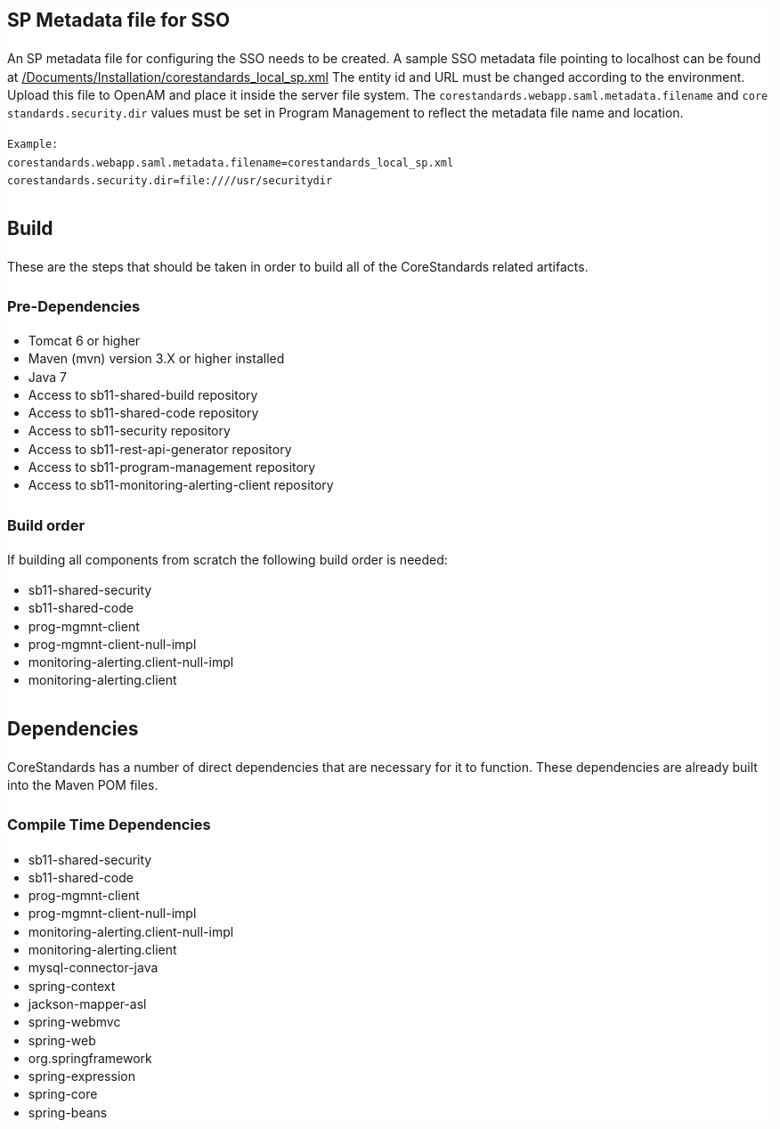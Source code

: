 ## SP Metadata file for SSO
An SP metadata file for configuring the SSO needs to be created. A sample SSO metadata file pointing to localhost can be found at [/Documents/Installation/corestandards_local_sp.xml](https://bitbucket.org/sbacoss/corestandardsdev/src/20c911686bae11e9024e2c3dd7b49c46eb43ab75/Documents/Installation/corestandards_local_sp.xml?at=default)
The entity id and URL must be changed according to the environment. Upload this file to OpenAM and place it inside the server file system.
The `corestandards.webapp.saml.metadata.filename` and `corestandards.security.dir` values must be set in Program Management to reflect the metadata file name and location.
```
Example:
corestandards.webapp.saml.metadata.filename=corestandards_local_sp.xml
corestandards.security.dir=file:////usr/securitydir
```


## Build
These are the steps that should be taken in order to build all of the CoreStandards related artifacts.

### Pre-Dependencies
* Tomcat 6 or higher
* Maven (mvn) version 3.X or higher installed
* Java 7
* Access to sb11-shared-build repository
* Access to sb11-shared-code repository
* Access to sb11-security repository
* Access to sb11-rest-api-generator repository
* Access to sb11-program-management repository
* Access to sb11-monitoring-alerting-client repository

### Build order

If building all components from scratch the following build order is needed:

* sb11-shared-security
* sb11-shared-code
* prog-mgmnt-client
* prog-mgmnt-client-null-impl
* monitoring-alerting.client-null-impl
* monitoring-alerting.client

## Dependencies
CoreStandards has a number of direct dependencies that are necessary for it to function.  These dependencies are already built into the Maven POM files.

### Compile Time Dependencies
* sb11-shared-security
* sb11-shared-code
* prog-mgmnt-client
* prog-mgmnt-client-null-impl
* monitoring-alerting.client-null-impl
* monitoring-alerting.client
* mysql-connector-java
* spring-context
* jackson-mapper-asl
* spring-webmvc
* spring-web
* org.springframework
* spring-expression
* spring-core
* spring-beans